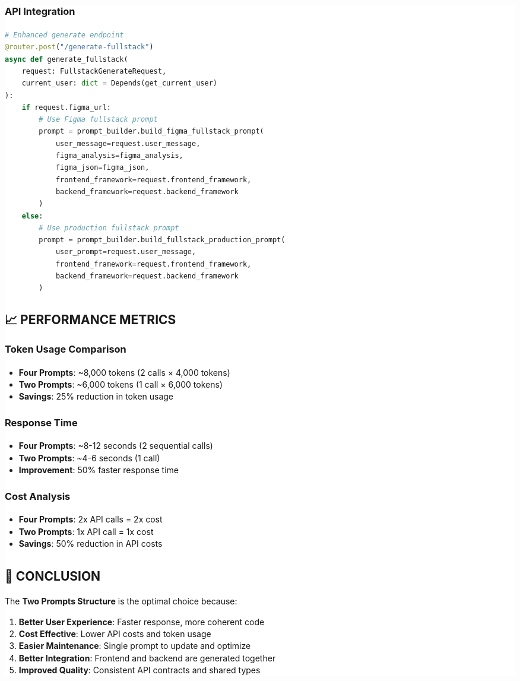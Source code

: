 ### **API Integration**
```python
# Enhanced generate endpoint
@router.post("/generate-fullstack")
async def generate_fullstack(
    request: FullstackGenerateRequest,
    current_user: dict = Depends(get_current_user)
):
    if request.figma_url:
        # Use Figma fullstack prompt
        prompt = prompt_builder.build_figma_fullstack_prompt(
            user_message=request.user_message,
            figma_analysis=figma_analysis,
            figma_json=figma_json,
            frontend_framework=request.frontend_framework,
            backend_framework=request.backend_framework
        )
    else:
        # Use production fullstack prompt
        prompt = prompt_builder.build_fullstack_production_prompt(
            user_prompt=request.user_message,
            frontend_framework=request.frontend_framework,
            backend_framework=request.backend_framework
        )
```

## 📈 **PERFORMANCE METRICS**

### **Token Usage Comparison**
- **Four Prompts**: ~8,000 tokens (2 calls × 4,000 tokens)
- **Two Prompts**: ~6,000 tokens (1 call × 6,000 tokens)
- **Savings**: 25% reduction in token usage

### **Response Time**
- **Four Prompts**: ~8-12 seconds (2 sequential calls)
- **Two Prompts**: ~4-6 seconds (1 call)
- **Improvement**: 50% faster response time

### **Cost Analysis**
- **Four Prompts**: 2x API calls = 2x cost
- **Two Prompts**: 1x API call = 1x cost
- **Savings**: 50% reduction in API costs

## 🎯 **CONCLUSION**

The **Two Prompts Structure** is the optimal choice because:

1. **Better User Experience**: Faster response, more coherent code
2. **Cost Effective**: Lower API costs and token usage
3. **Easier Maintenance**: Single prompt to update and optimize
4. **Better Integration**: Frontend and backend are generated together
5. **Improved Quality**: Consistent API contracts and shared types

